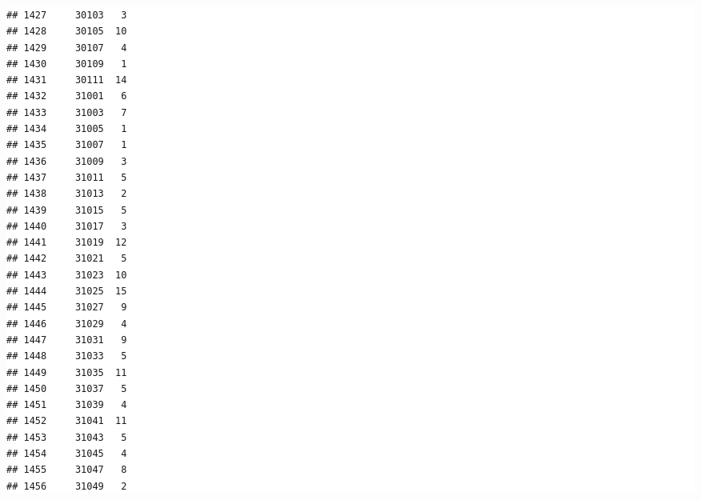     ## 1427     30103   3
    ## 1428     30105  10
    ## 1429     30107   4
    ## 1430     30109   1
    ## 1431     30111  14
    ## 1432     31001   6
    ## 1433     31003   7
    ## 1434     31005   1
    ## 1435     31007   1
    ## 1436     31009   3
    ## 1437     31011   5
    ## 1438     31013   2
    ## 1439     31015   5
    ## 1440     31017   3
    ## 1441     31019  12
    ## 1442     31021   5
    ## 1443     31023  10
    ## 1444     31025  15
    ## 1445     31027   9
    ## 1446     31029   4
    ## 1447     31031   9
    ## 1448     31033   5
    ## 1449     31035  11
    ## 1450     31037   5
    ## 1451     31039   4
    ## 1452     31041  11
    ## 1453     31043   5
    ## 1454     31045   4
    ## 1455     31047   8
    ## 1456     31049   2